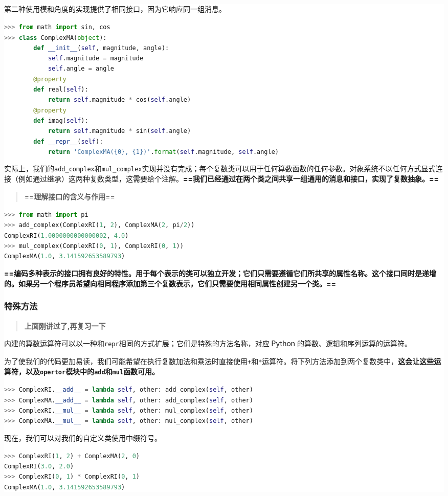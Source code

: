 第二种使用模和角度的实现提供了相同接口，因为它响应同一组消息。

```py
>>> from math import sin, cos
>>> class ComplexMA(object):
        def __init__(self, magnitude, angle):
            self.magnitude = magnitude
            self.angle = angle
        @property
        def real(self):
            return self.magnitude * cos(self.angle)
        @property
        def imag(self):
            return self.magnitude * sin(self.angle)
        def __repr__(self):
            return 'ComplexMA({0}, {1})'.format(self.magnitude, self.angle)
```

实际上，我们的`add_complex`和`mul_complex`实现并没有完成；每个复数类可以用于任何算数函数的任何参数。对象系统不以任何方式显式连接（例如通过继承）这两种复数类型，这需要给个注解。**==我们已经通过在两个类之间共享一组通用的消息和接口，实现了复数抽象。==** 

> ==**理解接口的含义与作用**==

```py
>>> from math import pi
>>> add_complex(ComplexRI(1, 2), ComplexMA(2, pi/2))
ComplexRI(1.0000000000000002, 4.0)
>>> mul_complex(ComplexRI(0, 1), ComplexRI(0, 1))
ComplexMA(1.0, 3.141592653589793)
```

**==编码多种表示的接口拥有良好的特性。用于每个表示的类可以独立开发；它们只需要遵循它们所共享的属性名称。这个接口同时是递增的。如果另一个程序员希望向相同程序添加第三个复数表示，它们只需要使用相同属性创建另一个类。==**

### 特殊方法

>  **上面刚讲过了,再复习一下**

内建的算数运算符可以以一种和`repr`相同的方式扩展；它们是特殊的方法名称，对应 Python 的算数、逻辑和序列运算的运算符。

为了使我们的代码更加易读，我们可能希望在执行复数加法和乘法时直接使用`+`和`*`运算符。将下列方法添加到两个复数类中，**这会让这些运算符，以及`opertor`模块中的`add`和`mul`函数可用。**

```py
>>> ComplexRI.__add__ = lambda self, other: add_complex(self, other)
>>> ComplexMA.__add__ = lambda self, other: add_complex(self, other)
>>> ComplexRI.__mul__ = lambda self, other: mul_complex(self, other)
>>> ComplexMA.__mul__ = lambda self, other: mul_complex(self, other)
```

现在，我们可以对我们的自定义类使用中缀符号。

```py
>>> ComplexRI(1, 2) + ComplexMA(2, 0)
ComplexRI(3.0, 2.0)
>>> ComplexRI(0, 1) * ComplexRI(0, 1)
ComplexMA(1.0, 3.141592653589793)
```
